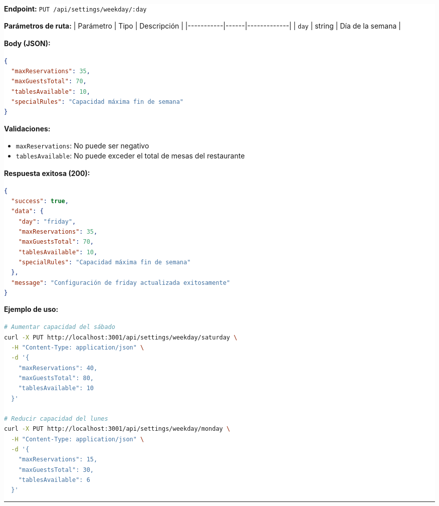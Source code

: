 **Endpoint:** `PUT /api/settings/weekday/:day`

**Parámetros de ruta:**
| Parámetro | Tipo | Descripción |
|-----------|------|-------------|
| `day` | string | Día de la semana |

**Body (JSON):**
```json
{
  "maxReservations": 35,
  "maxGuestsTotal": 70,
  "tablesAvailable": 10,
  "specialRules": "Capacidad máxima fin de semana"
}
```

**Validaciones:**
- `maxReservations`: No puede ser negativo
- `tablesAvailable`: No puede exceder el total de mesas del restaurante

**Respuesta exitosa (200):**
```json
{
  "success": true,
  "data": {
    "day": "friday",
    "maxReservations": 35,
    "maxGuestsTotal": 70,
    "tablesAvailable": 10,
    "specialRules": "Capacidad máxima fin de semana"
  },
  "message": "Configuración de friday actualizada exitosamente"
}
```

**Ejemplo de uso:**
```bash
# Aumentar capacidad del sábado
curl -X PUT http://localhost:3001/api/settings/weekday/saturday \
  -H "Content-Type: application/json" \
  -d '{
    "maxReservations": 40,
    "maxGuestsTotal": 80,
    "tablesAvailable": 10
  }'

# Reducir capacidad del lunes
curl -X PUT http://localhost:3001/api/settings/weekday/monday \
  -H "Content-Type: application/json" \
  -d '{
    "maxReservations": 15,
    "maxGuestsTotal": 30,
    "tablesAvailable": 6
  }'
```

---